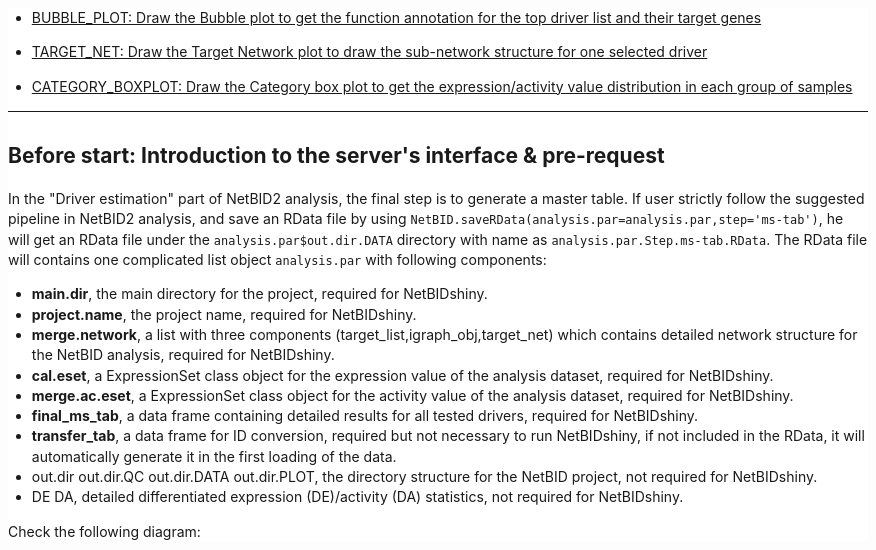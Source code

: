  - [BUBBLE_PLOT: Draw the Bubble plot to get the function annotation for the top driver list and their target genes](#bubble_plot-draw-the-bubble-plot-to-get-the-function-annotation-for-the-top-driver-list-and-their-target-genes)

  - [TARGET_NET: Draw the Target Network plot to draw the sub-network structure for one selected driver](#target_net-draw-the-target-network-plot-to-draw-the-sub-network-structure-for-one-selected-driver)

  - [CATEGORY_BOXPLOT: Draw the Category box plot to get the expression/activity value distribution in each group of samples](#category_boxplot-draw-the-category-box-plot-to-get-the-expressionactivity-value-distribution-in-each-group-of-samples)

---------

## Before start: Introduction to the server's interface & pre-request

In the "Driver estimation" part of NetBID2 analysis, the final step is to generate a master table. If user strictly follow the suggested pipeline in NetBID2 analysis, and save an RData file by using `NetBID.saveRData(analysis.par=analysis.par,step='ms-tab')`, he will get an RData file under the `analysis.par$out.dir.DATA` directory with name as `analysis.par.Step.ms-tab.RData`. The RData file will contains one complicated list object `analysis.par` with following components:

- **main.dir**, the main directory for the project, required for NetBIDshiny. 
- **project.name**, the project name, required for NetBIDshiny. 
- **merge.network**, a list with three components (target_list,igraph_obj,target_net) which contains detailed network structure for the NetBID analysis, required for NetBIDshiny.
- **cal.eset**, a ExpressionSet class object for the expression value of the analysis dataset, required for NetBIDshiny.
- **merge.ac.eset**, a ExpressionSet class object for the activity value of the analysis dataset, required for NetBIDshiny.
- **final_ms_tab**, a data frame containing detailed results for all tested drivers, required for NetBIDshiny.
- **transfer_tab**, a data frame for ID conversion, required but not necessary to run NetBIDshiny, if not included in the RData, it will automatically generate it in the first loading of the data. 
- out.dir out.dir.QC out.dir.DATA out.dir.PLOT, the directory structure for the NetBID project, not required for NetBIDshiny. 
- DE DA, detailed differentiated expression (DE)/activity (DA) statistics, not required for NetBIDshiny.

Check the following diagram:
